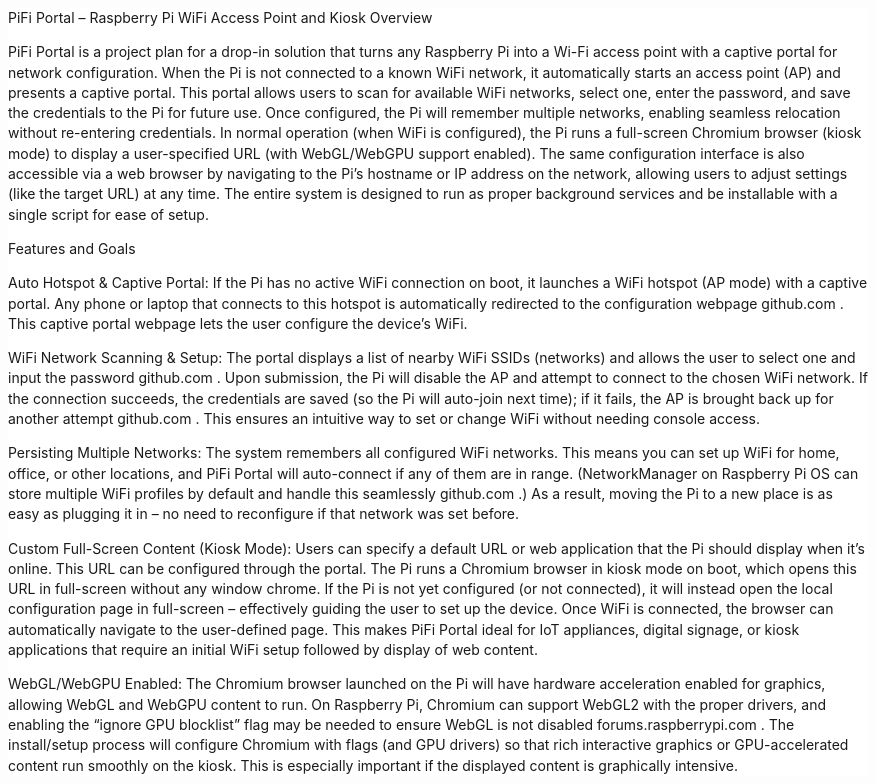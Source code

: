 PiFi Portal – Raspberry Pi WiFi Access Point and Kiosk
Overview

PiFi Portal is a project plan for a drop-in solution that turns any Raspberry Pi into a Wi-Fi access point with a captive portal for network configuration. When the Pi is 
not connected to a known WiFi network, it automatically starts an access point (AP) and presents a captive portal. This portal allows users to scan for available WiFi 
networks, select one, enter the password, and save the credentials to the Pi for future use. Once configured, the Pi will remember multiple networks, enabling seamless 
relocation without re-entering credentials. In normal operation (when WiFi is configured), the Pi runs a full-screen Chromium browser (kiosk mode) to display a 
user-specified URL (with WebGL/WebGPU support enabled). The same configuration interface is also accessible via a web browser by navigating to the Pi’s hostname or IP 
address on the network, allowing users to adjust settings (like the target URL) at any time. The entire system is designed to run as proper background services and be 
installable with a single script for ease of setup.

Features and Goals

Auto Hotspot & Captive Portal: If the Pi has no active WiFi connection on boot, it launches a WiFi hotspot (AP mode) with a captive portal. Any phone or laptop that 
connects to this hotspot is automatically redirected to the configuration webpage
github.com
. This captive portal webpage lets the user configure the device’s WiFi.

WiFi Network Scanning & Setup: The portal displays a list of nearby WiFi SSIDs (networks) and allows the user to select one and input the password
github.com
. Upon submission, the Pi will disable the AP and attempt to connect to the chosen WiFi network. If the connection succeeds, the credentials are saved (so the Pi will 
auto-join next time); if it fails, the AP is brought back up for another attempt
github.com
. This ensures an intuitive way to set or change WiFi without needing console access.

Persisting Multiple Networks: The system remembers all configured WiFi networks. This means you can set up WiFi for home, office, or other locations, and PiFi Portal will 
auto-connect if any of them are in range. (NetworkManager on Raspberry Pi OS can store multiple WiFi profiles by default and handle this seamlessly
github.com
.) As a result, moving the Pi to a new place is as easy as plugging it in – no need to reconfigure if that network was set before.

Custom Full-Screen Content (Kiosk Mode): Users can specify a default URL or web application that the Pi should display when it’s online. This URL can be configured through 
the portal. The Pi runs a Chromium browser in kiosk mode on boot, which opens this URL in full-screen without any window chrome. If the Pi is not yet configured (or not 
connected), it will instead open the local configuration page in full-screen – effectively guiding the user to set up the device. Once WiFi is connected, the browser can 
automatically navigate to the user-defined page. This makes PiFi Portal ideal for IoT appliances, digital signage, or kiosk applications that require an initial WiFi setup 
followed by display of web content.

WebGL/WebGPU Enabled: The Chromium browser launched on the Pi will have hardware acceleration enabled for graphics, allowing WebGL and WebGPU content to run. On Raspberry 
Pi, Chromium can support WebGL2 with the proper drivers, and enabling the “ignore GPU blocklist” flag may be needed to ensure WebGL is not disabled
forums.raspberrypi.com
. The install/setup process will configure Chromium with flags (and GPU drivers) so that rich interactive graphics or GPU-accelerated content run smoothly on the kiosk. 
This is especially important if the displayed content is graphically intensive.
